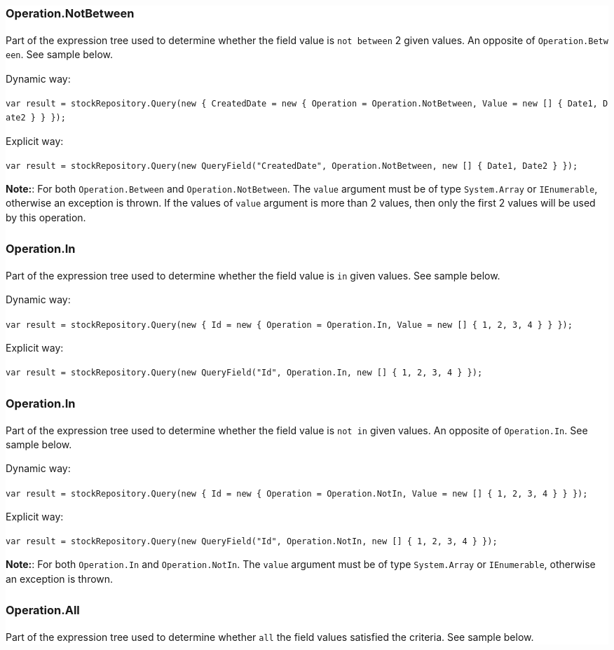 ### Operation.NotBetween

Part of the expression tree used to determine whether the field value is `not between` 2 given values. An opposite of `Operation.Between`. See sample below.

Dynamic way:
```
var result = stockRepository.Query(new { CreatedDate = new { Operation = Operation.NotBetween, Value = new [] { Date1, Date2 } } });
```
Explicit way:
```
var result = stockRepository.Query(new QueryField("CreatedDate", Operation.NotBetween, new [] { Date1, Date2 } });
```

**Note:**: For both `Operation.Between` and `Operation.NotBetween`. The `value` argument must be of type `System.Array` or `IEnumerable`, otherwise an exception is thrown. If the values of `value` argument is more than 2 values, then only the first 2 values will be used by this operation.

### Operation.In

Part of the expression tree used to determine whether the field value is `in` given values. See sample below.

Dynamic way:
```
var result = stockRepository.Query(new { Id = new { Operation = Operation.In, Value = new [] { 1, 2, 3, 4 } } });
```
Explicit way:
```
var result = stockRepository.Query(new QueryField("Id", Operation.In, new [] { 1, 2, 3, 4 } });
```

### Operation.In

Part of the expression tree used to determine whether the field value is `not in` given values. An opposite of `Operation.In`. See sample below.

Dynamic way:
```
var result = stockRepository.Query(new { Id = new { Operation = Operation.NotIn, Value = new [] { 1, 2, 3, 4 } } });
```
Explicit way:
```
var result = stockRepository.Query(new QueryField("Id", Operation.NotIn, new [] { 1, 2, 3, 4 } });
```

**Note:**: For both `Operation.In` and `Operation.NotIn`. The `value` argument must be of type `System.Array` or `IEnumerable`, otherwise an exception is thrown.

### Operation.All

Part of the expression tree used to determine whether `all` the field values satisfied the criteria. See sample below.
